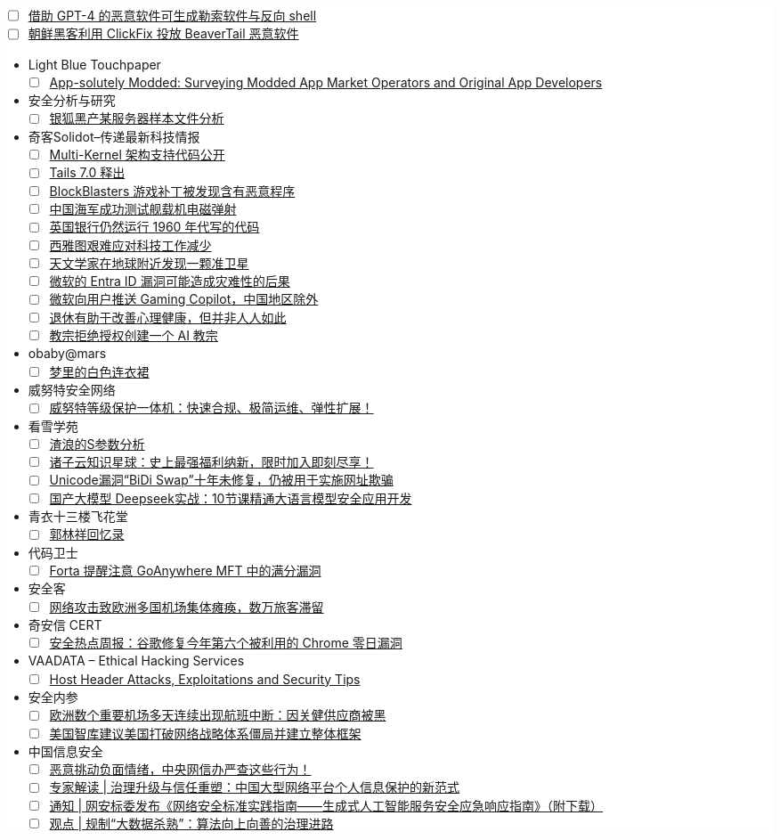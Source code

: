   - [ ] [借助 GPT-4 的恶意软件可生成勒索软件与反向 shell](https://hackernews.cc/archives/60854)
  - [ ] [朝鲜黑客利用 ClickFix 投放 BeaverTail 恶意软件](https://hackernews.cc/archives/60782)
- Light Blue Touchpaper
  - [ ] [App-solutely Modded: Surveying Modded App Market Operators and Original App Developers](https://www.lightbluetouchpaper.org/2025/09/22/app-solutely-modded-surveying-modded-app-market-operators-and-original-app-developers/)
- 安全分析与研究
  - [ ] [银狐黑产某服务器样本文件分析](https://mp.weixin.qq.com/s?__biz=MzA4ODEyODA3MQ==&mid=2247493439&idx=1&sn=7c522f682b0db142ca9a8efe6f4a60f4)
- 奇客Solidot–传递最新科技情报
  - [ ] [Multi-Kernel 架构支持代码公开](https://www.solidot.org/story?sid=82386)
  - [ ] [Tails 7.0 释出](https://www.solidot.org/story?sid=82385)
  - [ ] [BlockBlasters 游戏补丁被发现含有恶意程序](https://www.solidot.org/story?sid=82384)
  - [ ] [中国海军成功测试舰载机电磁弹射](https://www.solidot.org/story?sid=82383)
  - [ ] [英国银行仍然运行 1960 年代写的代码](https://www.solidot.org/story?sid=82382)
  - [ ] [西雅图艰难应对科技工作减少](https://www.solidot.org/story?sid=82381)
  - [ ] [天文学家在地球附近发现一颗准卫星](https://www.solidot.org/story?sid=82380)
  - [ ] [微软的 Entra ID 漏洞可能造成灾难性的后果](https://www.solidot.org/story?sid=82379)
  - [ ] [微软向用户推送 Gaming Copilot，中国地区除外](https://www.solidot.org/story?sid=82378)
  - [ ] [退休有助于改善心理健康，但并非人人如此](https://www.solidot.org/story?sid=82377)
  - [ ] [教宗拒绝授权创建一个 AI 教宗](https://www.solidot.org/story?sid=82376)
- obaby@mars
  - [ ] [梦里的白色连衣裙](https://h4ck.org.cn/2025/09/21663)
- 威努特安全网络
  - [ ] [威努特等级保护一体机：快速合规、极简运维、弹性扩展！](https://mp.weixin.qq.com/s?__biz=MzAwNTgyODU3NQ==&mid=2651135918&idx=1&sn=b9329cce5672052d45a0151ef4bc83c2)
- 看雪学苑
  - [ ] [渣浪的S参数分析](https://mp.weixin.qq.com/s?__biz=MjM5NTc2MDYxMw==&mid=2458600323&idx=1&sn=0e861f262a34a3de1af4348acbd9b70b)
  - [ ] [诸子云知识星球：史上最强福利纳新，限时加入即刻尽享！](https://mp.weixin.qq.com/s?__biz=MjM5NTc2MDYxMw==&mid=2458600323&idx=2&sn=425c5b48b49f3c42ca7221e573668189)
  - [ ] [Unicode漏洞“BiDi Swap”十年未修复，仍被用于实施网址欺骗](https://mp.weixin.qq.com/s?__biz=MjM5NTc2MDYxMw==&mid=2458600323&idx=3&sn=8ba3d1ed15eacbe75e5f2fcbfa86b066)
  - [ ] [国产大模型 Deepseek实战：10节课精通大语言模型安全应用开发](https://mp.weixin.qq.com/s?__biz=MjM5NTc2MDYxMw==&mid=2458600323&idx=4&sn=3500117f64ab5b1b1d74bd6e74c21afb)
- 青衣十三楼飞花堂
  - [ ] [郭林祥回忆录](https://mp.weixin.qq.com/s?__biz=MzUzMjQyMDE3Ng==&mid=2247488636&idx=1&sn=660a815564358865407a694d61e79497)
- 代码卫士
  - [ ] [Forta 提醒注意 GoAnywhere MFT 中的满分漏洞](https://mp.weixin.qq.com/s?__biz=MzI2NTg4OTc5Nw==&mid=2247524046&idx=1&sn=7502c8cfcdc19a772de84f1852ce2653)
- 安全客
  - [ ] [网络攻击致欧洲多国机场集体瘫痪，数万旅客滞留](https://mp.weixin.qq.com/s?__biz=MzA5ODA0NDE2MA==&mid=2649789077&idx=1&sn=79b7bf1d24c640840c42baf328e18ee1)
- 奇安信 CERT
  - [ ] [安全热点周报：谷歌修复今年第六个被利用的 Chrome 零日漏洞](https://mp.weixin.qq.com/s?__biz=MzU5NDgxODU1MQ==&mid=2247503956&idx=1&sn=652d931176dff7be2bb4fdeb5025eb67)
- VAADATA – Ethical Hacking Services
  - [ ] [Host Header Attacks, Exploitations and Security Tips](https://www.vaadata.com/blog/host-header-attacks-exploitations-and-security-tips/)
- 安全内参
  - [ ] [欧洲数个重要机场多天连续出现航班中断：因关健供应商被黑](https://mp.weixin.qq.com/s?__biz=MzI4NDY2MDMwMw==&mid=2247515034&idx=1&sn=92458ab64e9645abc92d36ed834d4cee)
  - [ ] [美国智库建议美国打破网络战略体系僵局并建立整体框架](https://mp.weixin.qq.com/s?__biz=MzI4NDY2MDMwMw==&mid=2247515034&idx=2&sn=609b98da060769a6541e52d347764e05)
- 中国信息安全
  - [ ] [恶意挑动负面情绪，中央网信办严查这些行为！](https://mp.weixin.qq.com/s?__biz=MzA5MzE5MDAzOA==&mid=2664249864&idx=1&sn=542810f5c03d00a6a8c77ccb8dc9941a)
  - [ ] [专家解读 | 治理升级与信任重塑：中国大型网络平台个人信息保护的新范式](https://mp.weixin.qq.com/s?__biz=MzA5MzE5MDAzOA==&mid=2664249864&idx=2&sn=900eda018d03b33782c638f4af30a561)
  - [ ] [通知 | 网安标委发布《网络安全标准实践指南——生成式人工智能服务安全应急响应指南》（附下载）](https://mp.weixin.qq.com/s?__biz=MzA5MzE5MDAzOA==&mid=2664249864&idx=3&sn=fa0eb62b48d258e11d20bb916ff53c04)
  - [ ] [观点 | 规制“大数据杀熟”：算法向上向善的治理进路](https://mp.weixin.qq.com/s?__biz=MzA5MzE5MDAzOA==&mid=2664249864&idx=4&sn=8e25a1acedfd70ab4ac8d337219b4839)